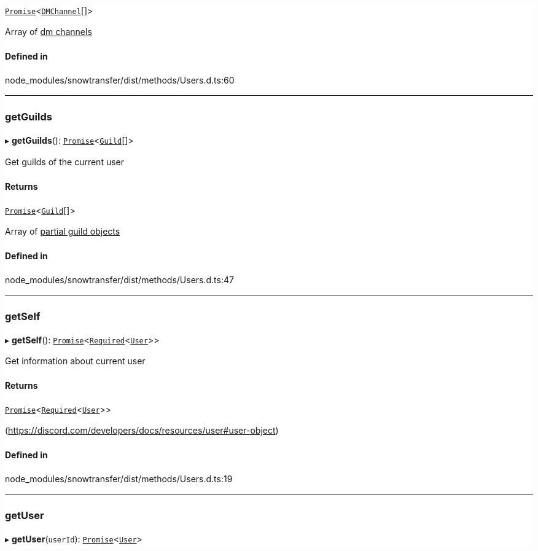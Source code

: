 [`Promise`]( https://developer.mozilla.org/en-US/docs/Web/JavaScript/Reference/Global_Objects/Promise )<[`DMChannel`](../interfaces/internal_.DMChannel.md)[]\>

Array of [dm channels](https://discord.com/developers/docs/resources/channel#channel-object)

#### Defined in

node_modules/snowtransfer/dist/methods/Users.d.ts:60

___

### getGuilds

▸ **getGuilds**(): [`Promise`]( https://developer.mozilla.org/en-US/docs/Web/JavaScript/Reference/Global_Objects/Promise )<[`Guild`](../modules/internal_.__home_runner_work_disonejs_disonejs_node_modules_discord_typings_Resources_Guild_.md#guild)[]\>

Get guilds of the current user

#### Returns

[`Promise`]( https://developer.mozilla.org/en-US/docs/Web/JavaScript/Reference/Global_Objects/Promise )<[`Guild`](../modules/internal_.__home_runner_work_disonejs_disonejs_node_modules_discord_typings_Resources_Guild_.md#guild)[]\>

Array of [partial guild objects](https://discord.com/developers/docs/resources/guild#guild-object)

#### Defined in

node_modules/snowtransfer/dist/methods/Users.d.ts:47

___

### getSelf

▸ **getSelf**(): [`Promise`]( https://developer.mozilla.org/en-US/docs/Web/JavaScript/Reference/Global_Objects/Promise )<[`Required`](../modules/internal_.md#required)<[`User`](../modules/internal_.md#user-1)\>\>

Get information about current user

#### Returns

[`Promise`]( https://developer.mozilla.org/en-US/docs/Web/JavaScript/Reference/Global_Objects/Promise )<[`Required`](../modules/internal_.md#required)<[`User`](../modules/internal_.md#user-1)\>\>

(https://discord.com/developers/docs/resources/user#user-object)

#### Defined in

node_modules/snowtransfer/dist/methods/Users.d.ts:19

___

### getUser

▸ **getUser**(`userId`): [`Promise`]( https://developer.mozilla.org/en-US/docs/Web/JavaScript/Reference/Global_Objects/Promise )<[`User`](../modules/internal_.md#user-1)\>
